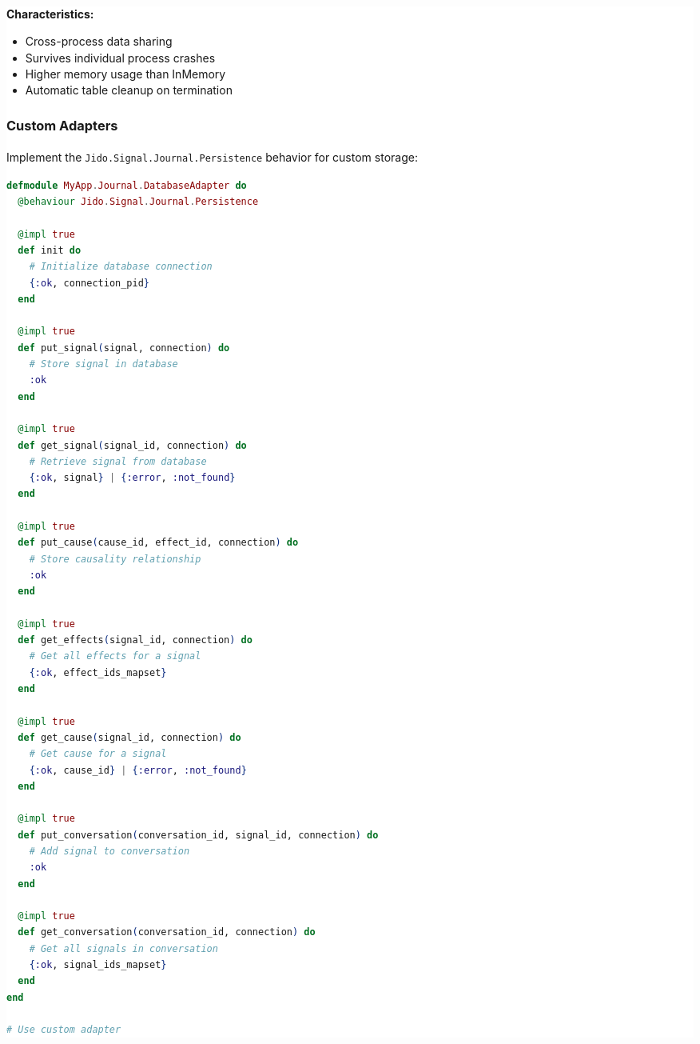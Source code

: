 **Characteristics:**
- Cross-process data sharing
- Survives individual process crashes
- Higher memory usage than InMemory
- Automatic table cleanup on termination

### Custom Adapters

Implement the `Jido.Signal.Journal.Persistence` behavior for custom storage:

```elixir
defmodule MyApp.Journal.DatabaseAdapter do
  @behaviour Jido.Signal.Journal.Persistence

  @impl true
  def init do
    # Initialize database connection
    {:ok, connection_pid}
  end

  @impl true
  def put_signal(signal, connection) do
    # Store signal in database
    :ok
  end

  @impl true
  def get_signal(signal_id, connection) do
    # Retrieve signal from database
    {:ok, signal} | {:error, :not_found}
  end

  @impl true
  def put_cause(cause_id, effect_id, connection) do
    # Store causality relationship
    :ok
  end

  @impl true
  def get_effects(signal_id, connection) do
    # Get all effects for a signal
    {:ok, effect_ids_mapset}
  end

  @impl true
  def get_cause(signal_id, connection) do
    # Get cause for a signal
    {:ok, cause_id} | {:error, :not_found}
  end

  @impl true
  def put_conversation(conversation_id, signal_id, connection) do
    # Add signal to conversation
    :ok
  end

  @impl true
  def get_conversation(conversation_id, connection) do
    # Get all signals in conversation
    {:ok, signal_ids_mapset}
  end
end

# Use custom adapter
```